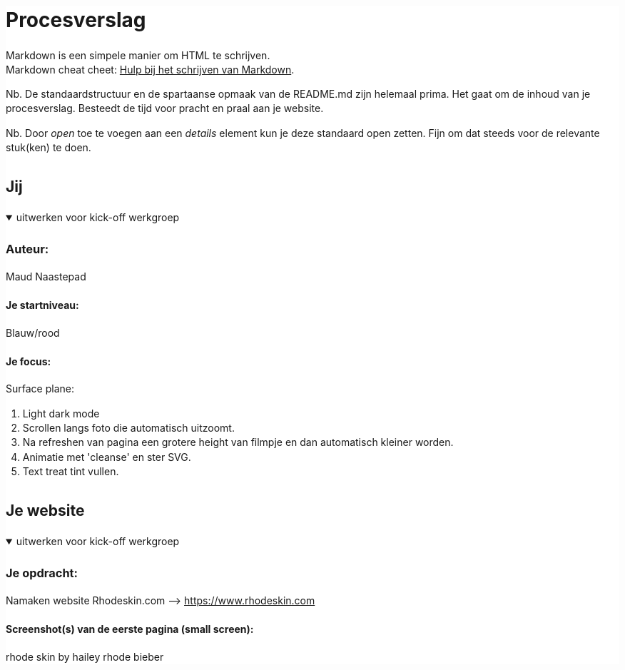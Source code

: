 # Procesverslag
Markdown is een simpele manier om HTML te schrijven.  
Markdown cheat cheet: [Hulp bij het schrijven van Markdown](https://github.com/adam-p/markdown-here/wiki/Markdown-Cheatsheet).

Nb. De standaardstructuur en de spartaanse opmaak van de README.md zijn helemaal prima. Het gaat om de inhoud van je procesverslag. Besteedt de tijd voor pracht en praal aan je website.

Nb. Door *open* toe te voegen aan een *details* element kun je deze standaard open zetten. Fijn om dat steeds voor de relevante stuk(ken) te doen.





## Jij

<details open>
  <summary>uitwerken voor kick-off werkgroep</summary>

  ### Auteur:
  Maud Naastepad 

  #### Je startniveau:
  Blauw/rood

  #### Je focus:
  Surface plane:
   1. Light dark mode
   2. Scrollen langs foto die automatisch uitzoomt.
   3. Na refreshen van pagina een grotere height van filmpje en dan automatisch kleiner worden.
   4. Animatie met 'cleanse' en ster SVG.
   5. Text treat tint vullen.
 
</details>



## Je website

<details open>
  <summary>uitwerken voor kick-off werkgroep</summary>

  ### Je opdracht:
  Namaken website Rhodeskin.com --> https://www.rhodeskin.com

  #### Screenshot(s) van de eerste pagina (small screen): 
  rhode skin by hailey rhode bieber

